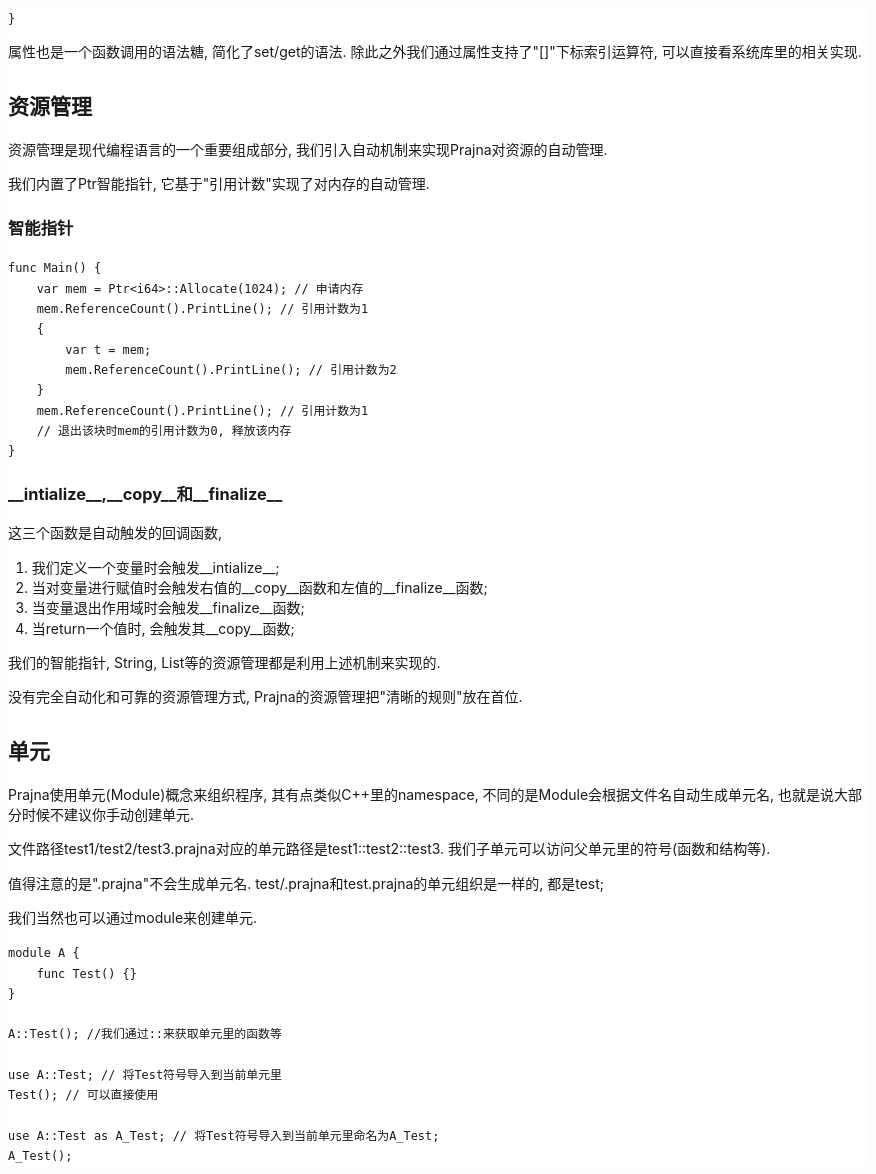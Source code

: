 ```prajna
}
```

属性也是一个函数调用的语法糖, 简化了set/get的语法. 除此之外我们通过属性支持了"[]"下标索引运算符, 可以直接看系统库里的相关实现.

## 资源管理

资源管理是现代编程语言的一个重要组成部分, 我们引入自动机制来实现Prajna对资源的自动管理.

我们内置了Ptr智能指针, 它基于"引用计数"实现了对内存的自动管理.

### 智能指针

```prajna
func Main() {
    var mem = Ptr<i64>::Allocate(1024); // 申请内存
    mem.ReferenceCount().PrintLine(); // 引用计数为1
    {
        var t = mem;
        mem.ReferenceCount().PrintLine(); // 引用计数为2
    }
    mem.ReferenceCount().PrintLine(); // 引用计数为1
    // 退出该块时mem的引用计数为0, 释放该内存
}
```

### \_\_intialize\_\_,\_\_copy\_\_和\_\_finalize\_\_

这三个函数是自动触发的回调函数,

1. 我们定义一个变量时会触发__intialize__;
2. 当对变量进行赋值时会触发右值的__copy__函数和左值的__finalize__函数;
3. 当变量退出作用域时会触发__finalize__函数;
4. 当return一个值时, 会触发其__copy__函数;

我们的智能指针, String, List等的资源管理都是利用上述机制来实现的.

没有完全自动化和可靠的资源管理方式, Prajna的资源管理把"清晰的规则"放在首位.

## 单元

Prajna使用单元(Module)概念来组织程序, 其有点类似C++里的namespace, 不同的是Module会根据文件名自动生成单元名, 也就是说大部分时候不建议你手动创建单元.

文件路径test1/test2/test3.prajna对应的单元路径是test1::test2::test3. 我们子单元可以访问父单元里的符号(函数和结构等).

值得注意的是".prajna"不会生成单元名. test/.prajna和test.prajna的单元组织是一样的, 都是test;

我们当然也可以通过module来创建单元.

```prajna
module A {
    func Test() {}
}

A::Test(); //我们通过::来获取单元里的函数等

use A::Test; // 将Test符号导入到当前单元里
Test(); // 可以直接使用

use A::Test as A_Test; // 将Test符号导入到当前单元里命名为A_Test;
A_Test();
```

